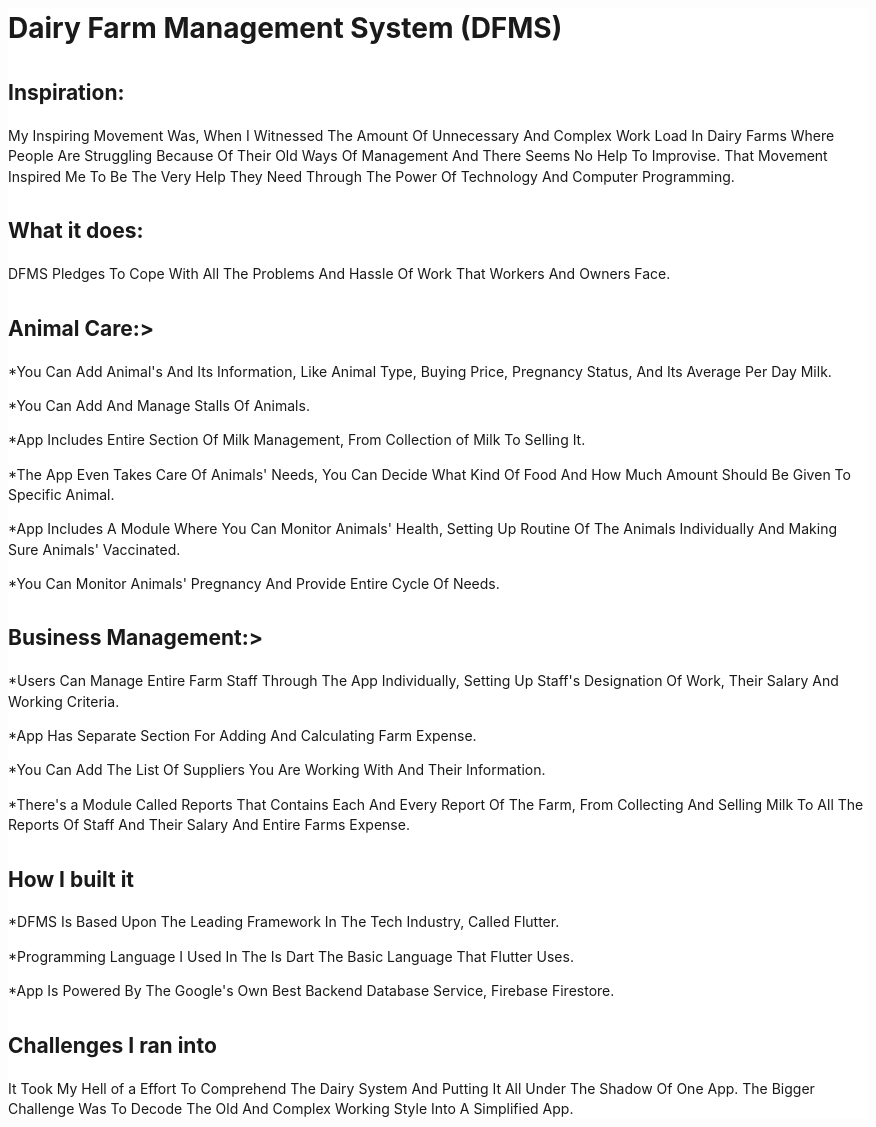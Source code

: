 # Dairy Farm Management System (DFMS)

## Inspiration:
My Inspiring Movement Was, When I Witnessed The Amount Of Unnecessary And Complex Work Load In Dairy Farms Where People Are Struggling Because Of Their Old Ways Of Management And There Seems No Help To Improvise. That Movement Inspired Me To Be The Very Help They Need Through The Power Of Technology And Computer Programming.

## What it does:
DFMS Pledges To Cope With All The Problems And Hassle Of Work That Workers And Owners Face.

## Animal Care:>
*You Can Add Animal's And Its Information, Like Animal Type, Buying Price, Pregnancy Status, And Its Average Per Day Milk.

*You Can Add And Manage Stalls Of Animals.

*App Includes Entire Section Of Milk Management, From Collection of Milk To Selling It.

*The App Even Takes Care Of Animals' Needs, You Can Decide What Kind Of Food And How Much Amount Should Be Given To Specific Animal.

*App Includes A Module Where You Can Monitor Animals' Health, Setting Up Routine Of The Animals Individually And Making Sure Animals' 
Vaccinated.

*You Can Monitor Animals' Pregnancy And Provide Entire Cycle Of Needs.

## Business Management:>
*Users Can Manage Entire Farm Staff Through The App Individually, Setting Up Staff's Designation Of Work, Their Salary And Working Criteria.

*App Has Separate Section For Adding And Calculating Farm Expense.

*You Can Add The List Of Suppliers You Are Working With And Their Information.

*There's a Module Called Reports That Contains Each And Every Report Of The Farm, From Collecting And Selling Milk To All The Reports Of Staff And Their Salary And Entire Farms Expense.

## How I built it
*DFMS Is Based Upon The Leading Framework In The Tech Industry, Called Flutter.

*Programming Language I Used In The Is Dart The Basic Language That Flutter Uses.

*App Is Powered By The Google's Own Best Backend Database Service, Firebase Firestore.


## Challenges I ran into
It Took My Hell of a Effort To Comprehend The Dairy System And Putting It All Under The Shadow Of One App.
The Bigger Challenge Was To Decode The Old And Complex Working Style Into A Simplified App.
